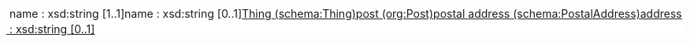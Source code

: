 </text><text fill="#000000" font-family="sans-serif" font-size="14" lengthAdjust="spacing" textLength="4" x="424.5" y="515.4795"> </text><text fill="#000000" font-family="sans-serif" font-size="14" lengthAdjust="spacing" textLength="40" x="428.5" y="515.4795">name</text><text fill="#000000" font-family="sans-serif" font-size="14" lengthAdjust="spacing" textLength="4" x="468.5" y="515.4795"> </text><text fill="#000000" font-family="sans-serif" font-size="14" lengthAdjust="spacing" textLength="5" x="472.5" y="515.4795">:</text><text fill="#000000" font-family="sans-serif" font-size="14" lengthAdjust="spacing" textLength="4" x="477.5" y="515.4795"> </text><text fill="#000000" font-family="sans-serif" font-size="14" font-style="italic" lengthAdjust="spacing" textLength="69" x="481.5" y="515.4795">xsd:string</text><text fill="#000000" font-family="sans-serif" font-size="14" lengthAdjust="spacing" textLength="4" x="550.5" y="515.4795"> </text><text fill="#000000" font-family="sans-serif" font-size="14" lengthAdjust="spacing" textLength="38" x="554.5" y="515.4795">[1..1]</text><text fill="#000000" font-family="sans-serif" font-size="14" lengthAdjust="spacing" textLength="40" x="385.5" y="531.7764">name</text><text fill="#000000" font-family="sans-serif" font-size="14" lengthAdjust="spacing" textLength="4" x="425.5" y="531.7764"> </text><text fill="#000000" font-family="sans-serif" font-size="14" lengthAdjust="spacing" textLength="5" x="429.5" y="531.7764">:</text><text fill="#000000" font-family="sans-serif" font-size="14" lengthAdjust="spacing" textLength="4" x="434.5" y="531.7764"> </text><text fill="#000000" font-family="sans-serif" font-size="14" font-style="italic" lengthAdjust="spacing" textLength="69" x="438.5" y="531.7764">xsd:string</text><text fill="#000000" font-family="sans-serif" font-size="14" lengthAdjust="spacing" textLength="4" x="507.5" y="531.7764"> </text><text fill="#000000" font-family="sans-serif" font-size="14" lengthAdjust="spacing" textLength="38" x="511.5" y="531.7764">[0..1]</text></g></a><a href="#schema%3AThing" target="_top" title="#schema%3AThing" xlink:actuate="onRequest" xlink:href="#schema%3AThing" xlink:show="new" xlink:title="#schema%3AThing" xlink:type="simple"><g id="elem_schema_Thing"><rect codeLine="29" fill="#F1F1F1" height="26.2969" id="schema_Thing" rx="3.5" ry="3.5" style="stroke:#181818;stroke-width:0.5;" width="166" x="428.5" y="678"/><text fill="#000000" font-family="sans-serif" font-size="14" font-weight="bold" lengthAdjust="spacing" textLength="46" x="431.5" y="695.9951">Thing</text><text fill="#000000" font-family="sans-serif" font-size="14" lengthAdjust="spacing" textLength="4" x="477.5" y="695.9951"> </text><text fill="#000000" font-family="sans-serif" font-size="14" lengthAdjust="spacing" textLength="110" x="481.5" y="695.9951">(schema:Thing)</text></g></a><a href="#org%3APost" target="_top" title="#org%3APost" xlink:actuate="onRequest" xlink:href="#org%3APost" xlink:show="new" xlink:title="#org%3APost" xlink:type="simple"><g id="elem_org_Post"><rect codeLine="30" fill="#F1F1F1" height="26.2969" id="org_Post" rx="3.5" ry="3.5" style="stroke:#181818;stroke-width:0.5;" width="118" x="762.5" y="678"/><text fill="#000000" font-family="sans-serif" font-size="14" font-weight="bold" lengthAdjust="spacing" textLength="37" x="765.5" y="695.9951">post</text><text fill="#000000" font-family="sans-serif" font-size="14" lengthAdjust="spacing" textLength="4" x="802.5" y="695.9951"> </text><text fill="#000000" font-family="sans-serif" font-size="14" lengthAdjust="spacing" textLength="71" x="806.5" y="695.9951">(org:Post)</text></g></a><a href="#schema%3APostalAddress" target="_top" title="#schema%3APostalAddress" xlink:actuate="onRequest" xlink:href="#schema%3APostalAddress" xlink:show="new" xlink:title="#schema%3APostalAddress" xlink:type="simple"><g id="elem_schema_PostalAddress"><rect codeLine="31" fill="#F1F1F1" height="132.0781" id="schema_PostalAddress" rx="3.5" ry="3.5" style="stroke:#181818;stroke-width:0.5;" width="306" x="1333.5" y="625"/><text fill="#000000" font-family="sans-serif" font-size="14" font-weight="bold" lengthAdjust="spacing" textLength="52" x="1338.5" y="642.9951">postal</text><text fill="#000000" font-family="sans-serif" font-size="14" font-weight="bold" lengthAdjust="spacing" textLength="5" x="1390.5" y="642.9951"> </text><text fill="#000000" font-family="sans-serif" font-size="14" font-weight="bold" lengthAdjust="spacing" textLength="64" x="1395.5" y="642.9951">address</text><text fill="#000000" font-family="sans-serif" font-size="14" lengthAdjust="spacing" textLength="4" x="1459.5" y="642.9951"> </text><text fill="#000000" font-family="sans-serif" font-size="14" lengthAdjust="spacing" textLength="171" x="1463.5" y="642.9951">(schema:PostalAddress)</text><line style="stroke:#181818;stroke-width:0.5;" x1="1334.5" x2="1638.5" y1="651.2969" y2="651.2969"/><text fill="#000000" font-family="sans-serif" font-size="14" lengthAdjust="spacing" textLength="55" x="1339.5" y="668.292">address</text><text fill="#000000" font-family="sans-serif" font-size="14" lengthAdjust="spacing" textLength="4" x="1394.5" y="668.292"> </text><text fill="#000000" font-family="sans-serif" font-size="14" lengthAdjust="spacing" textLength="5" x="1398.5" y="668.292">:</text><text fill="#000000" font-family="sans-serif" font-size="14" lengthAdjust="spacing" textLength="4" x="1403.5" y="668.292"> </text><text fill="#000000" font-family="sans-serif" font-size="14" font-style="italic" lengthAdjust="spacing" textLength="69" x="1407.5" y="668.292">xsd:string</text><text fill="#000000" font-family="sans-serif" font-size="14" lengthAdjust="spacing" textLength="4" x="1476.5" y="668.292"> </text><text fill="#000000" font-family="sans-serif" font-size="14" lengthAdjust="spacing" textLength="38" x="1480.5" y="668.292">[0..1]</text>